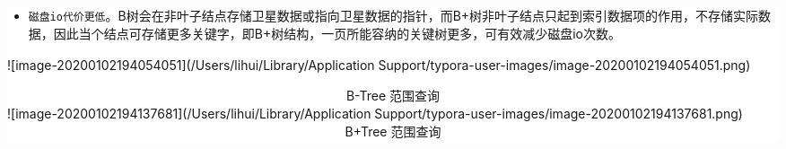 * `磁盘io代价更低`。B树会在非叶子结点存储卫星数据或指向卫星数据的指针，而B+树非叶子结点只起到索引数据项的作用，不存储实际数据，因此当个结点可存储更多关键字，即B+树结构，一页所能容纳的关键树更多，可有效减少磁盘io次数。

![image-20200102194054051](/Users/lihui/Library/Application Support/typora-user-images/image-20200102194054051.png)

<center>B-Tree 范围查询</center>
![image-20200102194137681](/Users/lihui/Library/Application Support/typora-user-images/image-20200102194137681.png)

<center>B+Tree 范围查询</center>
